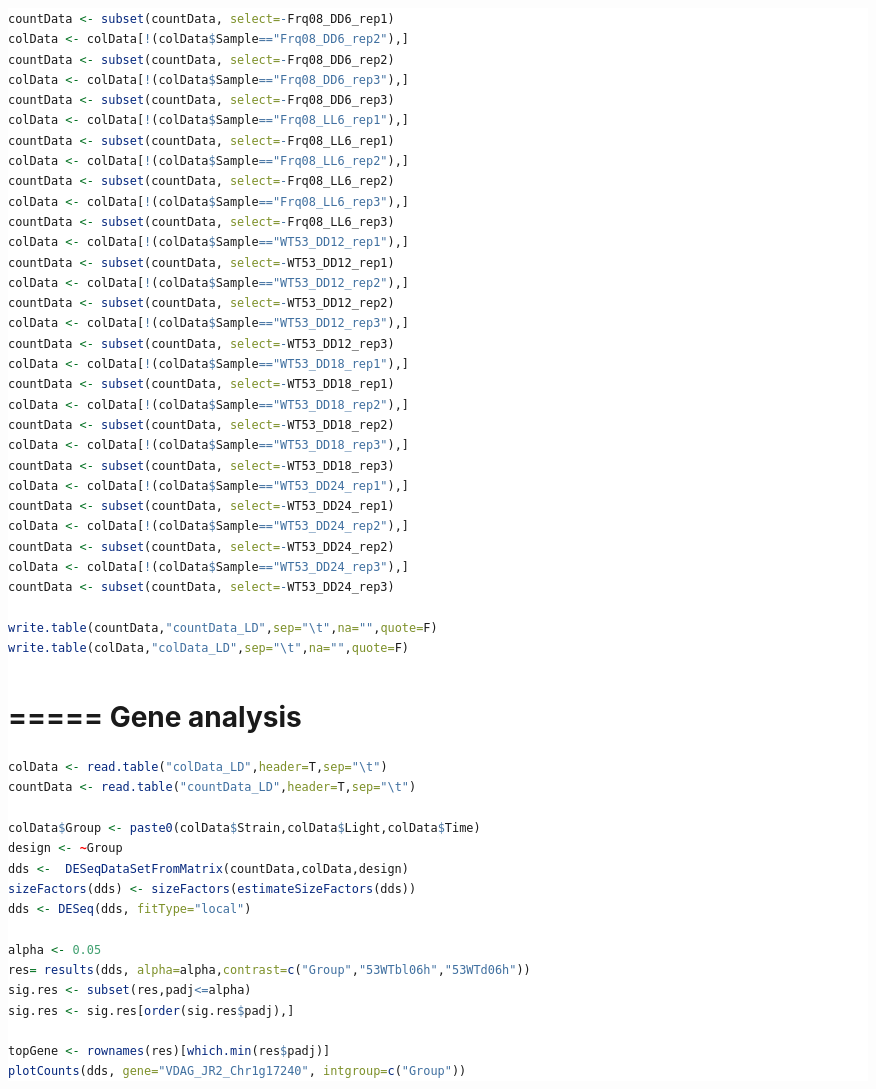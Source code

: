 ```R
countData <- subset(countData, select=-Frq08_DD6_rep1)
colData <- colData[!(colData$Sample=="Frq08_DD6_rep2"),]      
countData <- subset(countData, select=-Frq08_DD6_rep2)
colData <- colData[!(colData$Sample=="Frq08_DD6_rep3"),]      
countData <- subset(countData, select=-Frq08_DD6_rep3)
colData <- colData[!(colData$Sample=="Frq08_LL6_rep1"),]      
countData <- subset(countData, select=-Frq08_LL6_rep1)
colData <- colData[!(colData$Sample=="Frq08_LL6_rep2"),]      
countData <- subset(countData, select=-Frq08_LL6_rep2)
colData <- colData[!(colData$Sample=="Frq08_LL6_rep3"),]      
countData <- subset(countData, select=-Frq08_LL6_rep3)
colData <- colData[!(colData$Sample=="WT53_DD12_rep1"),]
countData <- subset(countData, select=-WT53_DD12_rep1)
colData <- colData[!(colData$Sample=="WT53_DD12_rep2"),]
countData <- subset(countData, select=-WT53_DD12_rep2)
colData <- colData[!(colData$Sample=="WT53_DD12_rep3"),]
countData <- subset(countData, select=-WT53_DD12_rep3)
colData <- colData[!(colData$Sample=="WT53_DD18_rep1"),]
countData <- subset(countData, select=-WT53_DD18_rep1)
colData <- colData[!(colData$Sample=="WT53_DD18_rep2"),]
countData <- subset(countData, select=-WT53_DD18_rep2)
colData <- colData[!(colData$Sample=="WT53_DD18_rep3"),]
countData <- subset(countData, select=-WT53_DD18_rep3)
colData <- colData[!(colData$Sample=="WT53_DD24_rep1"),]
countData <- subset(countData, select=-WT53_DD24_rep1)
colData <- colData[!(colData$Sample=="WT53_DD24_rep2"),]
countData <- subset(countData, select=-WT53_DD24_rep2)
colData <- colData[!(colData$Sample=="WT53_DD24_rep3"),]
countData <- subset(countData, select=-WT53_DD24_rep3)

write.table(countData,"countData_LD",sep="\t",na="",quote=F)
write.table(colData,"colData_LD",sep="\t",na="",quote=F)
```

=====
Gene analysis
=====

```R
colData <- read.table("colData_LD",header=T,sep="\t")
countData <- read.table("countData_LD",header=T,sep="\t")

colData$Group <- paste0(colData$Strain,colData$Light,colData$Time)
design <- ~Group
dds <-  DESeqDataSetFromMatrix(countData,colData,design)
sizeFactors(dds) <- sizeFactors(estimateSizeFactors(dds))
dds <- DESeq(dds, fitType="local")

alpha <- 0.05
res= results(dds, alpha=alpha,contrast=c("Group","53WTbl06h","53WTd06h"))
sig.res <- subset(res,padj<=alpha)
sig.res <- sig.res[order(sig.res$padj),]

topGene <- rownames(res)[which.min(res$padj)]
plotCounts(dds, gene="VDAG_JR2_Chr1g17240", intgroup=c("Group"))
```
